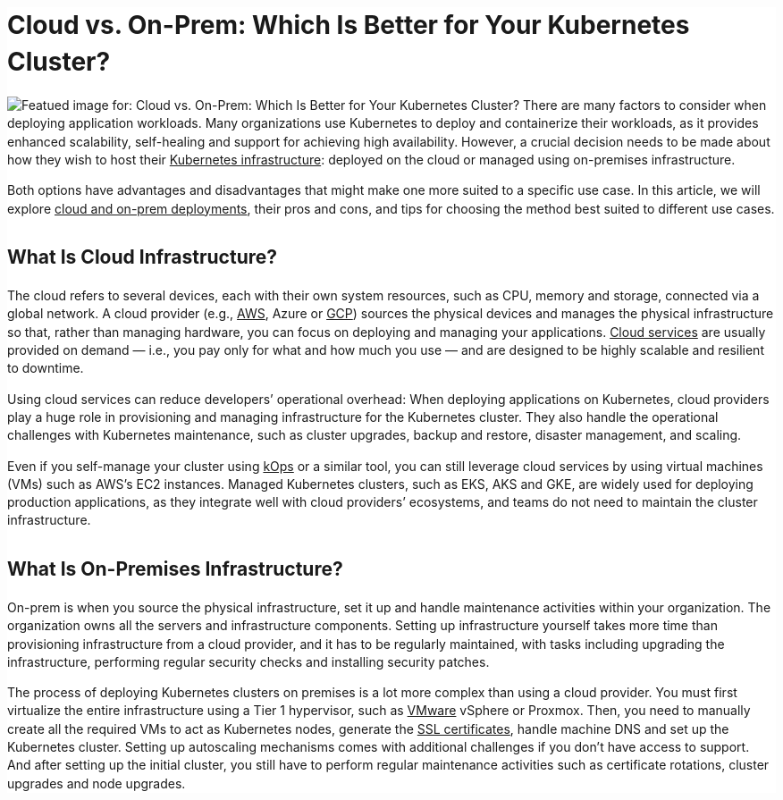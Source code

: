 # Cloud vs. On-Prem: Which Is Better for Your Kubernetes Cluster?
![Featued image for: Cloud vs. On-Prem: Which Is Better for Your Kubernetes Cluster?](https://cdn.thenewstack.io/media/2025/01/94707231-cloud-onprem-kubernetes-1024x576.jpg)
There are many factors to consider when deploying application workloads. Many organizations use Kubernetes to deploy and containerize their workloads, as it provides enhanced scalability, self-healing and support for achieving high availability. However, a crucial decision needs to be made about how they wish to host their [Kubernetes infrastructure](https://thenewstack.io/kubernetes/): deployed on the cloud or managed using on-premises infrastructure.

Both options have advantages and disadvantages that might make one more suited to a specific use case. In this article, we will explore [cloud and on-prem deployments](https://thenewstack.io/extending-cicd-and-gitops-for-better-k8s-app-deployments/), their pros and cons, and tips for choosing the method best suited to different use cases.

## What Is Cloud Infrastructure?
The cloud refers to several devices, each with their own system resources, such as CPU, memory and storage, connected via a global network. A cloud provider (e.g., [AWS](https://aws.amazon.com/?utm_content=inline+mention), Azure or [GCP](https://cloud.google.com/?utm_content=inline+mention)) sources the physical devices and manages the physical infrastructure so that, rather than managing hardware, you can focus on deploying and managing your applications. [Cloud services](https://thenewstack.io/cloud-native/) are usually provided on demand — i.e., you pay only for what and how much you use — and are designed to be highly scalable and resilient to downtime.

Using cloud services can reduce developers’ operational overhead: When deploying applications on Kubernetes, cloud providers play a huge role in provisioning and managing infrastructure for the Kubernetes cluster. They also handle the operational challenges with Kubernetes maintenance, such as cluster upgrades, backup and restore, disaster management, and scaling.

Even if you self-manage your cluster using [kOps](https://kops.sigs.k8s.io/) or a similar tool, you can still leverage cloud services by using virtual machines (VMs) such as AWS’s EC2 instances. Managed Kubernetes clusters, such as EKS, AKS and GKE, are widely used for deploying production applications, as they integrate well with cloud providers’ ecosystems, and teams do not need to maintain the cluster infrastructure.

## What Is On-Premises Infrastructure?
On-prem is when you source the physical infrastructure, set it up and handle maintenance activities within your organization. The organization owns all the servers and infrastructure components. Setting up infrastructure yourself takes more time than provisioning infrastructure from a cloud provider, and it has to be regularly maintained, with tasks including upgrading the infrastructure, performing regular security checks and installing security patches.

The process of deploying Kubernetes clusters on premises is a lot more complex than using a cloud provider. You must first virtualize the entire infrastructure using a Tier 1 hypervisor, such as [VMware](https://tanzu.vmware.com?utm_content=inline+mention) vSphere or Proxmox. Then, you need to manually create all the required VMs to act as Kubernetes nodes, generate the [SSL certificates](https://roadmap.sh/guides/ssl-tls-https-ssh), handle machine DNS and set up the Kubernetes cluster. Setting up autoscaling mechanisms comes with additional challenges if you don’t have access to support. And after setting up the initial cluster, you still have to perform regular maintenance activities such as certificate rotations, cluster upgrades and node upgrades.
